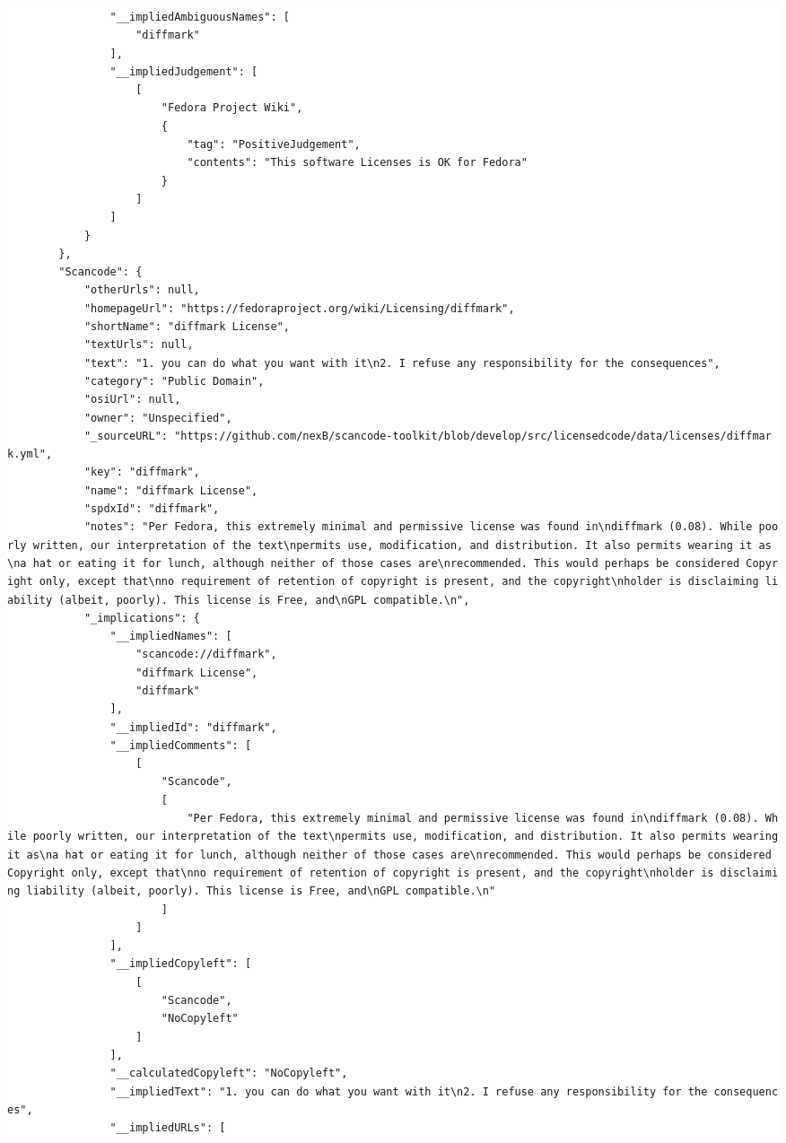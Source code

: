                     "__impliedAmbiguousNames": [
                        "diffmark"
                    ],
                    "__impliedJudgement": [
                        [
                            "Fedora Project Wiki",
                            {
                                "tag": "PositiveJudgement",
                                "contents": "This software Licenses is OK for Fedora"
                            }
                        ]
                    ]
                }
            },
            "Scancode": {
                "otherUrls": null,
                "homepageUrl": "https://fedoraproject.org/wiki/Licensing/diffmark",
                "shortName": "diffmark License",
                "textUrls": null,
                "text": "1. you can do what you want with it\n2. I refuse any responsibility for the consequences",
                "category": "Public Domain",
                "osiUrl": null,
                "owner": "Unspecified",
                "_sourceURL": "https://github.com/nexB/scancode-toolkit/blob/develop/src/licensedcode/data/licenses/diffmark.yml",
                "key": "diffmark",
                "name": "diffmark License",
                "spdxId": "diffmark",
                "notes": "Per Fedora, this extremely minimal and permissive license was found in\ndiffmark (0.08). While poorly written, our interpretation of the text\npermits use, modification, and distribution. It also permits wearing it as\na hat or eating it for lunch, although neither of those cases are\nrecommended. This would perhaps be considered Copyright only, except that\nno requirement of retention of copyright is present, and the copyright\nholder is disclaiming liability (albeit, poorly). This license is Free, and\nGPL compatible.\n",
                "_implications": {
                    "__impliedNames": [
                        "scancode://diffmark",
                        "diffmark License",
                        "diffmark"
                    ],
                    "__impliedId": "diffmark",
                    "__impliedComments": [
                        [
                            "Scancode",
                            [
                                "Per Fedora, this extremely minimal and permissive license was found in\ndiffmark (0.08). While poorly written, our interpretation of the text\npermits use, modification, and distribution. It also permits wearing it as\na hat or eating it for lunch, although neither of those cases are\nrecommended. This would perhaps be considered Copyright only, except that\nno requirement of retention of copyright is present, and the copyright\nholder is disclaiming liability (albeit, poorly). This license is Free, and\nGPL compatible.\n"
                            ]
                        ]
                    ],
                    "__impliedCopyleft": [
                        [
                            "Scancode",
                            "NoCopyleft"
                        ]
                    ],
                    "__calculatedCopyleft": "NoCopyleft",
                    "__impliedText": "1. you can do what you want with it\n2. I refuse any responsibility for the consequences",
                    "__impliedURLs": [